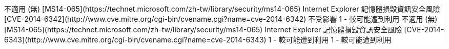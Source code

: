 </td>
<td style="border:1px solid black;">
不適用

</td>
<td style="border:1px solid black;">
(無)

</td>
</tr>
<tr>
<td style="border:1px solid black;">
[MS14-065](https://technet.microsoft.com/zh-tw/library/security/ms14-065)

</td>
<td style="border:1px solid black;">
Internet Explorer 記憶體損毀資訊安全風險

</td>
<td style="border:1px solid black;">
[CVE-2014-6342](http://www.cve.mitre.org/cgi-bin/cvename.cgi?name=cve-2014-6342)

</td>
<td style="border:1px solid black;" colspan="2">
不受影響

</td>
<td style="border:1px solid black;" colspan="2">
1 - 較可能遭到利用

</td>
<td style="border:1px solid black;">
不適用

</td>
<td style="border:1px solid black;">
(無)

</td>
</tr>
<tr>
<td style="border:1px solid black;">
[MS14-065](https://technet.microsoft.com/zh-tw/library/security/ms14-065)

</td>
<td style="border:1px solid black;">
Internet Explorer 記憶體損毀資訊安全風險

</td>
<td style="border:1px solid black;">
[CVE-2014-6343](http://www.cve.mitre.org/cgi-bin/cvename.cgi?name=cve-2014-6343)

</td>
<td style="border:1px solid black;" colspan="2">
1 - 較可能遭到利用

</td>
<td style="border:1px solid black;" colspan="2">
1 - 較可能遭到利用
